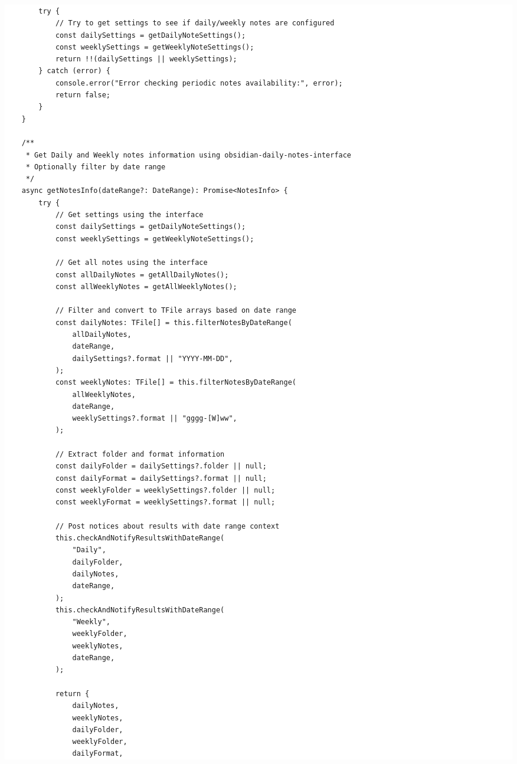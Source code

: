 ```
		try {
			// Try to get settings to see if daily/weekly notes are configured
			const dailySettings = getDailyNoteSettings();
			const weeklySettings = getWeeklyNoteSettings();
			return !!(dailySettings || weeklySettings);
		} catch (error) {
			console.error("Error checking periodic notes availability:", error);
			return false;
		}
	}

	/**
	 * Get Daily and Weekly notes information using obsidian-daily-notes-interface
	 * Optionally filter by date range
	 */
	async getNotesInfo(dateRange?: DateRange): Promise<NotesInfo> {
		try {
			// Get settings using the interface
			const dailySettings = getDailyNoteSettings();
			const weeklySettings = getWeeklyNoteSettings();

			// Get all notes using the interface
			const allDailyNotes = getAllDailyNotes();
			const allWeeklyNotes = getAllWeeklyNotes();

			// Filter and convert to TFile arrays based on date range
			const dailyNotes: TFile[] = this.filterNotesByDateRange(
				allDailyNotes,
				dateRange,
				dailySettings?.format || "YYYY-MM-DD",
			);
			const weeklyNotes: TFile[] = this.filterNotesByDateRange(
				allWeeklyNotes,
				dateRange,
				weeklySettings?.format || "gggg-[W]ww",
			);

			// Extract folder and format information
			const dailyFolder = dailySettings?.folder || null;
			const dailyFormat = dailySettings?.format || null;
			const weeklyFolder = weeklySettings?.folder || null;
			const weeklyFormat = weeklySettings?.format || null;

			// Post notices about results with date range context
			this.checkAndNotifyResultsWithDateRange(
				"Daily",
				dailyFolder,
				dailyNotes,
				dateRange,
			);
			this.checkAndNotifyResultsWithDateRange(
				"Weekly",
				weeklyFolder,
				weeklyNotes,
				dateRange,
			);

			return {
				dailyNotes,
				weeklyNotes,
				dailyFolder,
				weeklyFolder,
				dailyFormat,
```